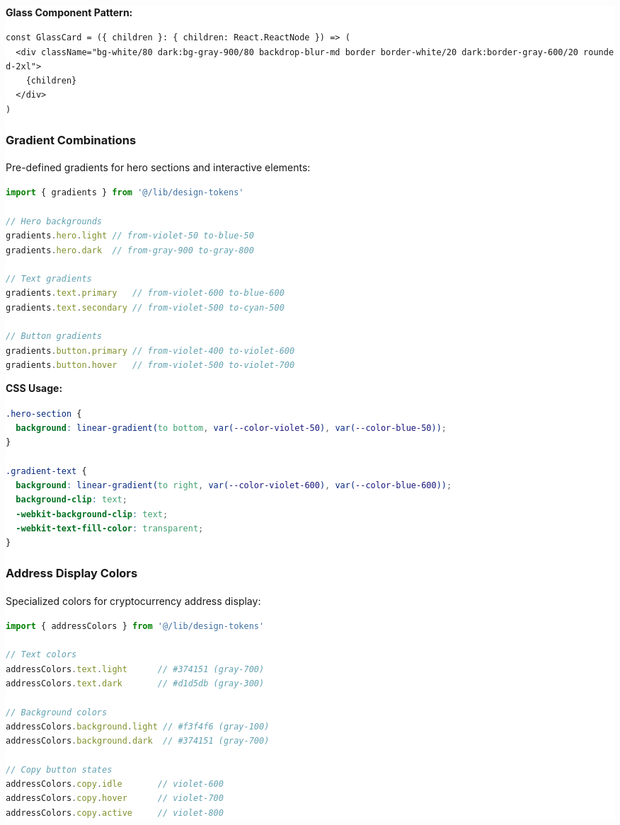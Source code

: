 **Glass Component Pattern:**

```tsx
const GlassCard = ({ children }: { children: React.ReactNode }) => (
  <div className="bg-white/80 dark:bg-gray-900/80 backdrop-blur-md border border-white/20 dark:border-gray-600/20 rounded-2xl">
    {children}
  </div>
)
```

### Gradient Combinations

Pre-defined gradients for hero sections and interactive elements:

```typescript
import { gradients } from '@/lib/design-tokens'

// Hero backgrounds
gradients.hero.light // from-violet-50 to-blue-50
gradients.hero.dark  // from-gray-900 to-gray-800

// Text gradients
gradients.text.primary   // from-violet-600 to-blue-600
gradients.text.secondary // from-violet-500 to-cyan-500

// Button gradients
gradients.button.primary // from-violet-400 to-violet-600
gradients.button.hover   // from-violet-500 to-violet-700
```

**CSS Usage:**

```css
.hero-section {
  background: linear-gradient(to bottom, var(--color-violet-50), var(--color-blue-50));
}

.gradient-text {
  background: linear-gradient(to right, var(--color-violet-600), var(--color-blue-600));
  background-clip: text;
  -webkit-background-clip: text;
  -webkit-text-fill-color: transparent;
}
```

### Address Display Colors

Specialized colors for cryptocurrency address display:

```typescript
import { addressColors } from '@/lib/design-tokens'

// Text colors
addressColors.text.light      // #374151 (gray-700)
addressColors.text.dark       // #d1d5db (gray-300)

// Background colors
addressColors.background.light // #f3f4f6 (gray-100)
addressColors.background.dark  // #374151 (gray-700)

// Copy button states
addressColors.copy.idle       // violet-600
addressColors.copy.hover      // violet-700
addressColors.copy.active     // violet-800
```

